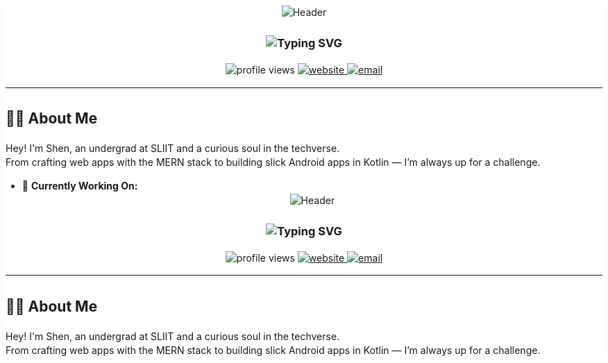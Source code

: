 <div align="center">
  <img src="https://capsule-render.vercel.app/api?type=waving&color=gradient&height=200&section=header&text=Shenal%20Tharuka&fontSize=60&fontAlignY=35&animation=twinkling&fontColor=ffffff" width="100%" alt="Header"/>
</div>

<h3 align="center">
  <img src="https://readme-typing-svg.herokuapp.com?font=Fira+Code&weight=500&size=24&pause=1000&color=00F7FF&center=true&vCenter=true&width=500&lines=Full-Stack+Developer;MERN+Stack+Craftsman;Mobile+App+Builder;AI+Tool+Explorer;Tech+Enthusiast" alt="Typing SVG" />
</h3>

<div align="center">
  <img src="https://komarev.com/ghpvc/?username=Shenux0&label=Profile%20Views&color=00C0FF&style=for-the-badge" alt="profile views" />
  <a href="https://shenux0.github.io" target="_blank">
    <img src="https://img.shields.io/badge/Website-Portfolio-0ea5e9?style=for-the-badge&logo=google-chrome&logoColor=white" alt="website" />
  </a>
  <a href="mailto:rashen3118@gmail.com">
    <img src="https://img.shields.io/badge/Email-Send_Mail-D14836?style=for-the-badge&logo=gmail&logoColor=white" alt="email" />
  </a>
</div>

---

## 👨‍💻 About Me
Hey! I'm Shen, an undergrad at SLIIT and a curious soul in the techverse.  
From crafting web apps with the MERN stack to building slick Android apps in Kotlin — I’m always up for a challenge.

- 💼 **Currently Working On:** <div align="center">
  <img src="https://capsule-render.vercel.app/api?type=waving&color=gradient&height=200&section=header&text=Shenal%20Tharuka&fontSize=60&fontAlignY=35&animation=twinkling&fontColor=ffffff" width="100%" alt="Header"/>
</div>

<h3 align="center">
  <img src="https://readme-typing-svg.herokuapp.com?font=Fira+Code&weight=500&size=24&pause=1000&color=00F7FF&center=true&vCenter=true&width=500&lines=Full-Stack+Developer;MERN+Stack+Craftsman;Mobile+App+Builder;AI+Tool+Explorer;Tech+Enthusiast" alt="Typing SVG" />
</h3>

<div align="center">
  <img src="https://komarev.com/ghpvc/?username=Shenux0&label=Profile%20Views&color=00C0FF&style=for-the-badge" alt="profile views" />
  <a href="https://shenux0.github.io" target="_blank">
    <img src="https://img.shields.io/badge/Website-Portfolio-0ea5e9?style=for-the-badge&logo=google-chrome&logoColor=white" alt="website" />
  </a>
  <a href="mailto:shenaltharuka@gmail.com">
    <img src="https://img.shields.io/badge/Email-Send_Mail-D14836?style=for-the-badge&logo=gmail&logoColor=white" alt="email" />
  </a>
</div>

---

## 👨‍💻 About Me
Hey! I'm Shen, an undergrad at SLIIT and a curious soul in the techverse.  
From crafting web apps with the MERN stack to building slick Android apps in Kotlin — I’m always up for a challenge.
